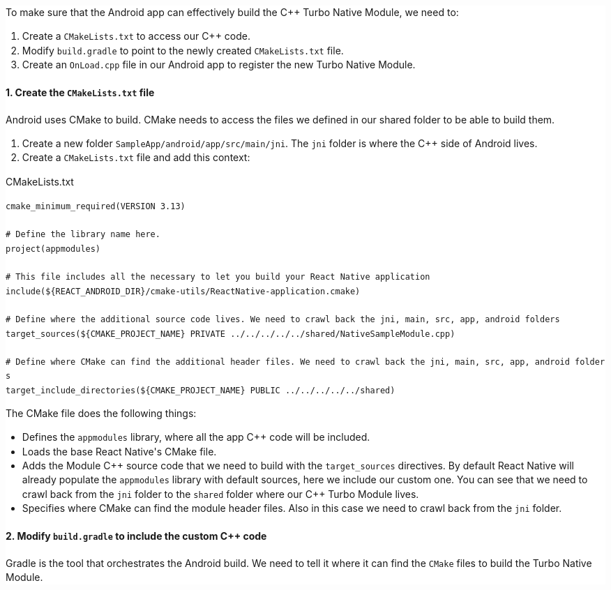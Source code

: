 To make sure that the Android app can effectively build the C++ Turbo Native Module, we need to:

1. Create a `CMakeLists.txt` to access our C++ code.
2. Modify `build.gradle` to point to the newly created `CMakeLists.txt` file.
3. Create an `OnLoad.cpp` file in our Android app to register the new Turbo Native Module.

#### 1. Create the `CMakeLists.txt` file[​](#1-create-the-cmakeliststxt-file "Direct link to 1-create-the-cmakeliststxt-file")

Android uses CMake to build. CMake needs to access the files we defined in our shared folder to be able to build them.

1. Create a new folder `SampleApp/android/app/src/main/jni`. The `jni` folder is where the C++ side of Android lives.
2. Create a `CMakeLists.txt` file and add this context:

CMakeLists.txt

```
cmake_minimum_required(VERSION 3.13)  
  
# Define the library name here.  
project(appmodules)  
  
# This file includes all the necessary to let you build your React Native application  
include(${REACT_ANDROID_DIR}/cmake-utils/ReactNative-application.cmake)  
  
# Define where the additional source code lives. We need to crawl back the jni, main, src, app, android folders  
target_sources(${CMAKE_PROJECT_NAME} PRIVATE ../../../../../shared/NativeSampleModule.cpp)  
  
# Define where CMake can find the additional header files. We need to crawl back the jni, main, src, app, android folders  
target_include_directories(${CMAKE_PROJECT_NAME} PUBLIC ../../../../../shared)  

```

The CMake file does the following things:

* Defines the `appmodules` library, where all the app C++ code will be included.
* Loads the base React Native's CMake file.
* Adds the Module C++ source code that we need to build with the `target_sources` directives. By default React Native will already populate the `appmodules` library with default sources, here we include our custom one. You can see that we need to crawl back from the `jni` folder to the `shared` folder where our C++ Turbo Module lives.
* Specifies where CMake can find the module header files. Also in this case we need to crawl back from the `jni` folder.

#### 2. Modify `build.gradle` to include the custom C++ code[​](#2-modify-buildgradle-to-include-the-custom-c-code "Direct link to 2-modify-buildgradle-to-include-the-custom-c-code")

Gradle is the tool that orchestrates the Android build. We need to tell it where it can find the `CMake` files to build the Turbo Native Module.
